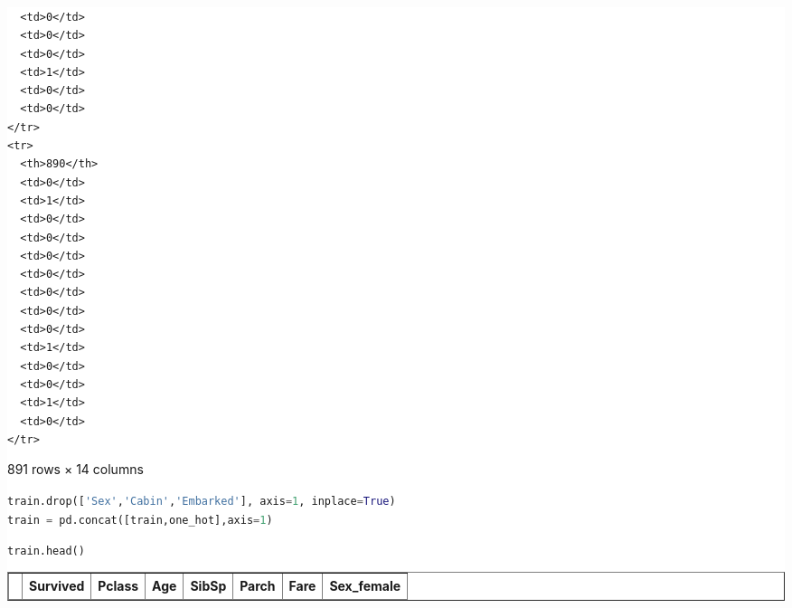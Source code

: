       <td>0</td>
      <td>0</td>
      <td>0</td>
      <td>1</td>
      <td>0</td>
      <td>0</td>
    </tr>
    <tr>
      <th>890</th>
      <td>0</td>
      <td>1</td>
      <td>0</td>
      <td>0</td>
      <td>0</td>
      <td>0</td>
      <td>0</td>
      <td>0</td>
      <td>0</td>
      <td>1</td>
      <td>0</td>
      <td>0</td>
      <td>1</td>
      <td>0</td>
    </tr>
  </tbody>
</table>
<p>891 rows × 14 columns</p>
</div>




```python
train.drop(['Sex','Cabin','Embarked'], axis=1, inplace=True)
train = pd.concat([train,one_hot],axis=1)
```


```python
train.head()
```




<div>
<style scoped>
    .dataframe tbody tr th:only-of-type {
        vertical-align: middle;
    }

    .dataframe tbody tr th {
        vertical-align: top;
    }

    .dataframe thead th {
        text-align: right;
    }
</style>
<table border="1" class="dataframe">
  <thead>
    <tr style="text-align: right;">
      <th></th>
      <th>Survived</th>
      <th>Pclass</th>
      <th>Age</th>
      <th>SibSp</th>
      <th>Parch</th>
      <th>Fare</th>
      <th>Sex_female</th>